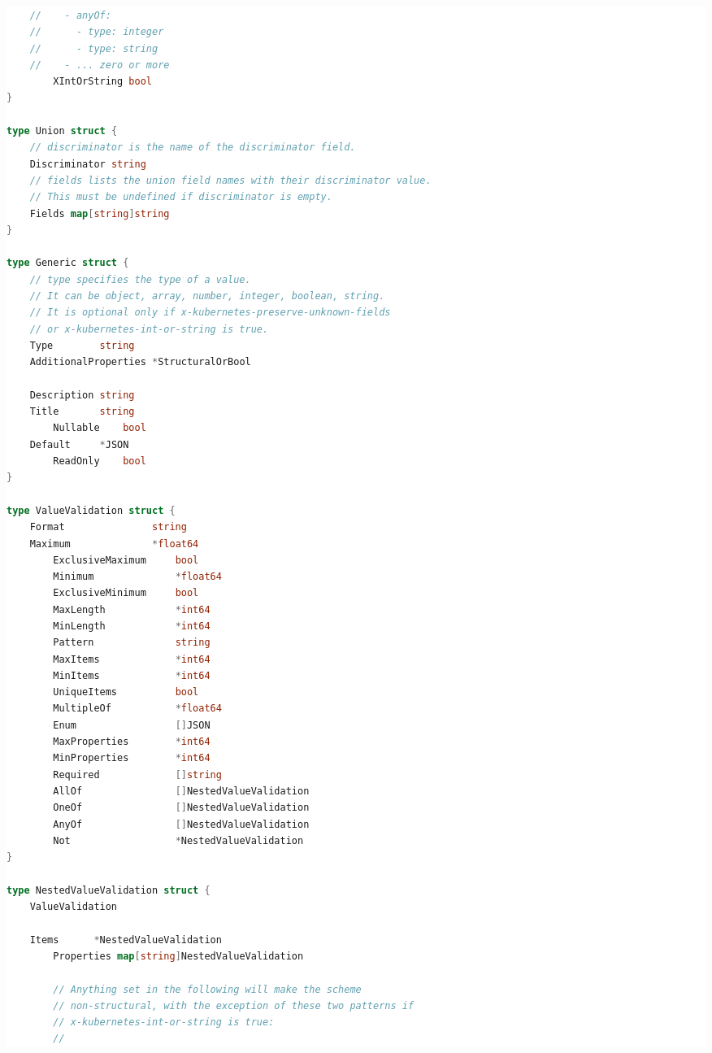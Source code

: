```go
	//    - anyOf:
	//      - type: integer
	//      - type: string
	//    - ... zero or more
        XIntOrString bool
}

type Union struct {
	// discriminator is the name of the discriminator field.
	Discriminator string
	// fields lists the union field names with their discriminator value.
	// This must be undefined if discriminator is empty.
	Fields map[string]string
}

type Generic struct {
	// type specifies the type of a value.
	// It can be object, array, number, integer, boolean, string.
	// It is optional only if x-kubernetes-preserve-unknown-fields 
	// or x-kubernetes-int-or-string is true.
	Type        string
	AdditionalProperties *StructuralOrBool
	
	Description string
	Title       string
        Nullable    bool
	Default     *JSON
        ReadOnly    bool
}

type ValueValidation struct {
	Format               string
	Maximum              *float64
        ExclusiveMaximum     bool
        Minimum              *float64
        ExclusiveMinimum     bool
        MaxLength            *int64
        MinLength            *int64
        Pattern              string
        MaxItems             *int64
        MinItems             *int64
        UniqueItems          bool
        MultipleOf           *float64
        Enum                 []JSON
        MaxProperties        *int64
        MinProperties        *int64
        Required             []string
        AllOf                []NestedValueValidation
        OneOf                []NestedValueValidation
        AnyOf                []NestedValueValidation
        Not                  *NestedValueValidation
}

type NestedValueValidation struct {
	ValueValidation

	Items      *NestedValueValidation
        Properties map[string]NestedValueValidation
        
        // Anything set in the following will make the scheme 
        // non-structural, with the exception of these two patterns if 
        // x-kubernetes-int-or-string is true:
        //
```